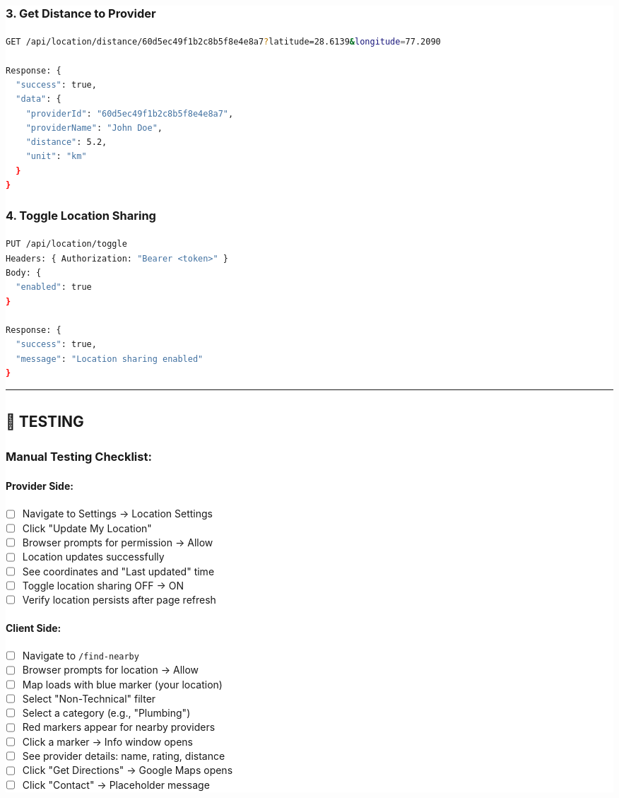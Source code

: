 ### 3. Get Distance to Provider
```bash
GET /api/location/distance/60d5ec49f1b2c8b5f8e4e8a7?latitude=28.6139&longitude=77.2090

Response: {
  "success": true,
  "data": {
    "providerId": "60d5ec49f1b2c8b5f8e4e8a7",
    "providerName": "John Doe",
    "distance": 5.2,
    "unit": "km"
  }
}
```

### 4. Toggle Location Sharing
```bash
PUT /api/location/toggle
Headers: { Authorization: "Bearer <token>" }
Body: {
  "enabled": true
}

Response: {
  "success": true,
  "message": "Location sharing enabled"
}
```

---

## 🧪 TESTING

### Manual Testing Checklist:

#### Provider Side:
- [ ] Navigate to Settings → Location Settings
- [ ] Click "Update My Location"
- [ ] Browser prompts for permission → Allow
- [ ] Location updates successfully
- [ ] See coordinates and "Last updated" time
- [ ] Toggle location sharing OFF → ON
- [ ] Verify location persists after page refresh

#### Client Side:
- [ ] Navigate to `/find-nearby`
- [ ] Browser prompts for location → Allow
- [ ] Map loads with blue marker (your location)
- [ ] Select "Non-Technical" filter
- [ ] Select a category (e.g., "Plumbing")
- [ ] Red markers appear for nearby providers
- [ ] Click a marker → Info window opens
- [ ] See provider details: name, rating, distance
- [ ] Click "Get Directions" → Google Maps opens
- [ ] Click "Contact" → Placeholder message
